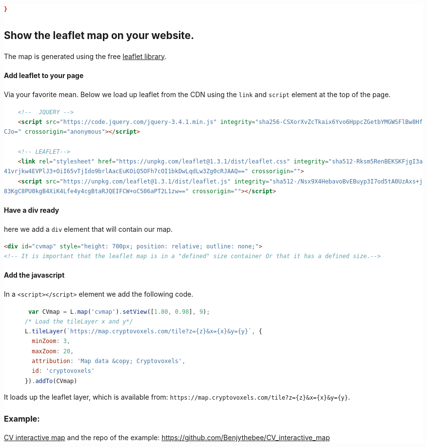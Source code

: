 ```json
}
```



## Show the leaflet map on your website.
The map is generated using the free [leaflet library](https://leafletjs.com/).

#### Add leaflet to your page
Via your favorite mean.
Below we load up leaflet from the CDN using the `link` and `script` element at the top of the page.
```html
    <!--  JQUERY -->
    <script src="https://code.jquery.com/jquery-3.4.1.min.js" integrity="sha256-CSXorXvZcTkaix6Yvo6HppcZGetbYMGWSFlBw8HfCJo=" crossorigin="anonymous"></script>
  
    <!-- LEAFLET-->
    <link rel="stylesheet" href="https://unpkg.com/leaflet@1.3.1/dist/leaflet.css" integrity="sha512-Rksm5RenBEKSKFjgI3a41vrjkw4EVPlJ3+OiI65vTjIdo9brlAacEuKOiQ5OFh7cOI1bkDwLqdLw3Zg0cRJAAQ==" crossorigin="">
    <script src="https://unpkg.com/leaflet@1.3.1/dist/leaflet.js" integrity="sha512-/Nsx9X4HebavoBvEBuyp3I7od5tA0UzAxs+j83KgC8PU0kgB4XiK4Lfe4y4cgBtaRJQEIFCW+oC506aPT2L1zw==" crossorigin=""></script>

```

#### Have a div ready
here we add a `div` element that will contain our map.
```html
<div id="cvmap" style="height: 700px; position: relative; outline: none;">
<!-- It is important that the leaflet map is in a "defined" size container Or that it has a defined size.-->
```

#### Add the javascript
In a `<script></script>` element we add the following code.
```js
       var CVmap = L.map('cvmap').setView([1.80, 0.98], 9);
      /* Load the tileLayer x and y*/
      L.tileLayer(`https://map.cryptovoxels.com/tile?z={z}&x={x}&y={y}`, {
        minZoom: 3,
        maxZoom: 20,
        attribution: 'Map data &copy; Cryptovoxels',
        id: 'cryptovoxels'
      }).addTo(CVmap)
```
It loads up the leaflet layer, which is available from:
`https://map.cryptovoxels.com/tile?z={z}&x={x}&y={y}`.

### Example:
[CV interactive map](https://benjythebee.github.io/CV_interactive_map/index.html)
and the repo of the example:
https://github.com/Benjythebee/CV_interactive_map
